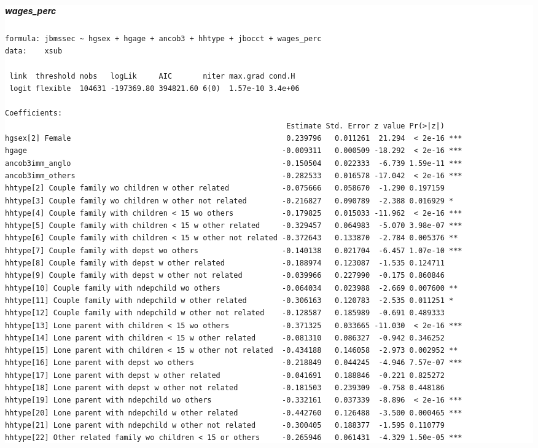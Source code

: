 ##### wages_perc


```
formula: jbmssec ~ hgsex + hgage + ancob3 + hhtype + jbocct + wages_perc
data:    xsub

 link  threshold nobs   logLik     AIC       niter max.grad cond.H 
 logit flexible  104631 -197369.80 394821.60 6(0)  1.57e-10 3.4e+06

Coefficients:
                                                                Estimate Std. Error z value Pr(>|z|)    
hgsex[2] Female                                                 0.239796   0.011261  21.294  < 2e-16 ***
hgage                                                          -0.009311   0.000509 -18.292  < 2e-16 ***
ancob3imm_anglo                                                -0.150504   0.022333  -6.739 1.59e-11 ***
ancob3imm_others                                               -0.282533   0.016578 -17.042  < 2e-16 ***
hhtype[2] Couple family wo children w other related            -0.075666   0.058670  -1.290 0.197159    
hhtype[3] Couple family wo children w other not related        -0.216827   0.090789  -2.388 0.016929 *  
hhtype[4] Couple family with children < 15 wo others           -0.179825   0.015033 -11.962  < 2e-16 ***
hhtype[5] Couple family with children < 15 w other related     -0.329457   0.064983  -5.070 3.98e-07 ***
hhtype[6] Couple family with children < 15 w other not related -0.372643   0.133870  -2.784 0.005376 ** 
hhtype[7] Couple family with depst wo others                   -0.140138   0.021704  -6.457 1.07e-10 ***
hhtype[8] Couple family with depst w other related             -0.188974   0.123087  -1.535 0.124711    
hhtype[9] Couple family with depst w other not related         -0.039966   0.227990  -0.175 0.860846    
hhtype[10] Couple family with ndepchild wo others              -0.064034   0.023988  -2.669 0.007600 ** 
hhtype[11] Couple family with ndepchild w other related        -0.306163   0.120783  -2.535 0.011251 *  
hhtype[12] Couple family with ndepchild w other not related    -0.128587   0.185989  -0.691 0.489333    
hhtype[13] Lone parent with children < 15 wo others            -0.371325   0.033665 -11.030  < 2e-16 ***
hhtype[14] Lone parent with children < 15 w other related      -0.081310   0.086327  -0.942 0.346252    
hhtype[15] Lone parent with children < 15 w other not related  -0.434188   0.146058  -2.973 0.002952 ** 
hhtype[16] Lone parent with depst wo others                    -0.218849   0.044245  -4.946 7.57e-07 ***
hhtype[17] Lone parent with depst w other related              -0.041691   0.188846  -0.221 0.825272    
hhtype[18] Lone parent with depst w other not related          -0.181503   0.239309  -0.758 0.448186    
hhtype[19] Lone parent with ndepchild wo others                -0.332161   0.037339  -8.896  < 2e-16 ***
hhtype[20] Lone parent with ndepchild w other related          -0.442760   0.126488  -3.500 0.000465 ***
hhtype[21] Lone parent with ndepchild w other not related      -0.300405   0.188377  -1.595 0.110779    
hhtype[22] Other related family wo children < 15 or others     -0.265946   0.061431  -4.329 1.50e-05 ***
```